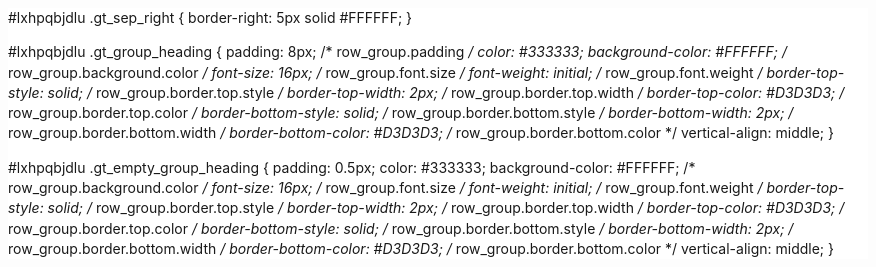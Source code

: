 #lxhpqbjdlu .gt_sep_right {
  border-right: 5px solid #FFFFFF;
}

#lxhpqbjdlu .gt_group_heading {
  padding: 8px;
  /* row_group.padding */
  color: #333333;
  background-color: #FFFFFF;
  /* row_group.background.color */
  font-size: 16px;
  /* row_group.font.size */
  font-weight: initial;
  /* row_group.font.weight */
  border-top-style: solid;
  /* row_group.border.top.style */
  border-top-width: 2px;
  /* row_group.border.top.width */
  border-top-color: #D3D3D3;
  /* row_group.border.top.color */
  border-bottom-style: solid;
  /* row_group.border.bottom.style */
  border-bottom-width: 2px;
  /* row_group.border.bottom.width */
  border-bottom-color: #D3D3D3;
  /* row_group.border.bottom.color */
  vertical-align: middle;
}

#lxhpqbjdlu .gt_empty_group_heading {
  padding: 0.5px;
  color: #333333;
  background-color: #FFFFFF;
  /* row_group.background.color */
  font-size: 16px;
  /* row_group.font.size */
  font-weight: initial;
  /* row_group.font.weight */
  border-top-style: solid;
  /* row_group.border.top.style */
  border-top-width: 2px;
  /* row_group.border.top.width */
  border-top-color: #D3D3D3;
  /* row_group.border.top.color */
  border-bottom-style: solid;
  /* row_group.border.bottom.style */
  border-bottom-width: 2px;
  /* row_group.border.bottom.width */
  border-bottom-color: #D3D3D3;
  /* row_group.border.bottom.color */
  vertical-align: middle;
}
